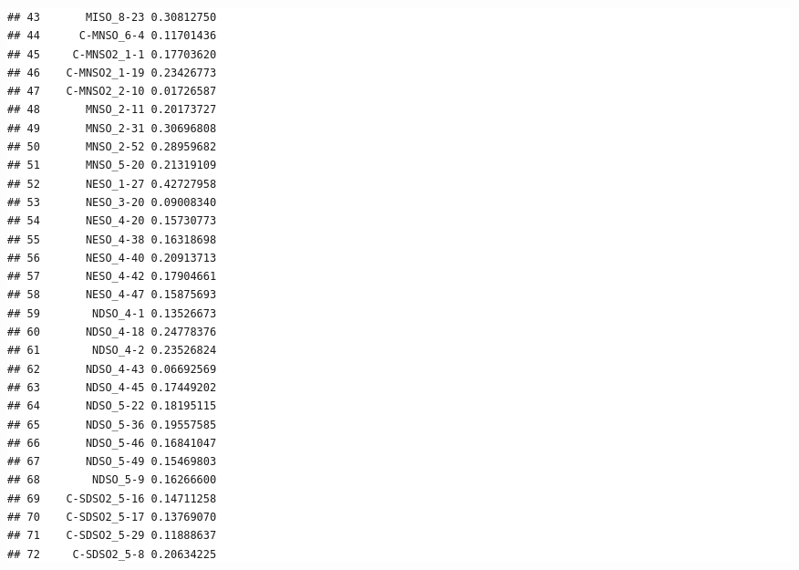     ## 43       MISO_8-23 0.30812750
    ## 44      C-MNSO_6-4 0.11701436
    ## 45     C-MNSO2_1-1 0.17703620
    ## 46    C-MNSO2_1-19 0.23426773
    ## 47    C-MNSO2_2-10 0.01726587
    ## 48       MNSO_2-11 0.20173727
    ## 49       MNSO_2-31 0.30696808
    ## 50       MNSO_2-52 0.28959682
    ## 51       MNSO_5-20 0.21319109
    ## 52       NESO_1-27 0.42727958
    ## 53       NESO_3-20 0.09008340
    ## 54       NESO_4-20 0.15730773
    ## 55       NESO_4-38 0.16318698
    ## 56       NESO_4-40 0.20913713
    ## 57       NESO_4-42 0.17904661
    ## 58       NESO_4-47 0.15875693
    ## 59        NDSO_4-1 0.13526673
    ## 60       NDSO_4-18 0.24778376
    ## 61        NDSO_4-2 0.23526824
    ## 62       NDSO_4-43 0.06692569
    ## 63       NDSO_4-45 0.17449202
    ## 64       NDSO_5-22 0.18195115
    ## 65       NDSO_5-36 0.19557585
    ## 66       NDSO_5-46 0.16841047
    ## 67       NDSO_5-49 0.15469803
    ## 68        NDSO_5-9 0.16266600
    ## 69    C-SDSO2_5-16 0.14711258
    ## 70    C-SDSO2_5-17 0.13769070
    ## 71    C-SDSO2_5-29 0.11888637
    ## 72     C-SDSO2_5-8 0.20634225